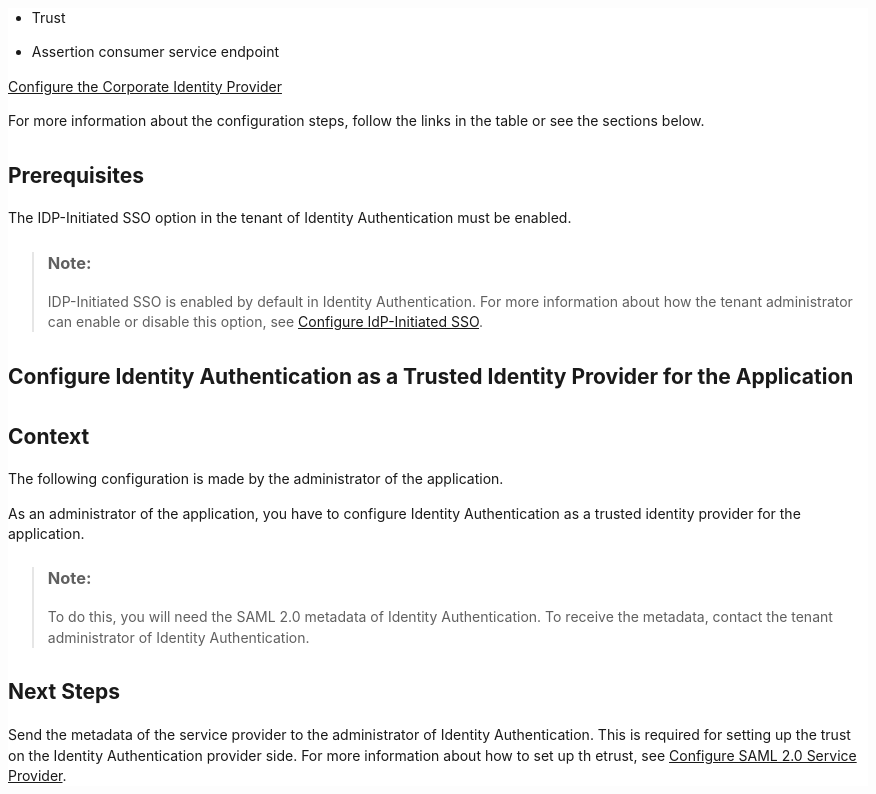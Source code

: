 -   Trust

-   Assertion consumer service endpoint



</td>
<td valign="top">

[Configure the Corporate Identity Provider](configure-idp-initiated-sso-with-corporate-identity-providers-d483a52.md#loiobc7870de693c4f06a2f6e6b33adbf330)

</td>
</tr>
</table>

For more information about the configuration steps, follow the links in the table or see the sections below.



## Prerequisites

The IDP-Initiated SSO option in the tenant of Identity Authentication must be enabled.

> ### Note:  
> IDP-Initiated SSO is enabled by default in Identity Authentication. For more information about how the tenant administrator can enable or disable this option, see [Configure IdP-Initiated SSO](configure-idp-initiated-sso-5d59caa.md).

<a name="loio2a26d22d959046f3bd148e2b15839d62"/>



## Configure Identity Authentication as a Trusted Identity Provider for the Application



## Context

The following configuration is made by the administrator of the application.

As an administrator of the application, you have to configure Identity Authentication as a trusted identity provider for the application.

> ### Note:  
> To do this, you will need the SAML 2.0 metadata of Identity Authentication. To receive the metadata, contact the tenant administrator of Identity Authentication.



## Next Steps

Send the metadata of the service provider to the administrator of Identity Authentication. This is required for setting up the trust on the Identity Authentication provider side. For more information about how to set up th etrust, see [Configure SAML 2.0 Service Provider](configure-saml-2-0-service-provider-51f1f75.md).

